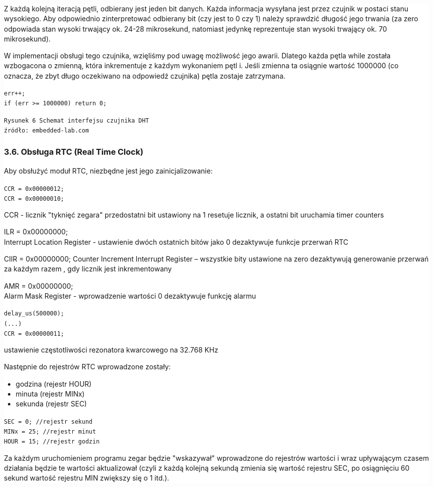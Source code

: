 
Z każdą kolejną iteracją pętli, odbierany jest jeden bit danych. Każda informacja wysyłana
jest przez czujnik w postaci stanu wysokiego. Aby odpowiednio zinterpretować odbierany bit
(czy jest to 0 czy 1) należy sprawdzić długość jego trwania (za zero odpowiada stan wysoki
trwający ok. 24-28 mikrosekund, natomiast jedynkę reprezentuje stan wysoki trwający ok.
70 mikrosekund).

W implementacji obsługi tego czujnika, wzięliśmy pod uwagę możliwość jego awarii. Dlatego
każda pętla while została wzbogacona o zmienną, która inkrementuje z każdym wykonaniem
pętl i. Jeśli zmienna ta osiągnie wartość 1000000 (co oznacza, że zbyt długo oczekiwano na
odpowiedź czujnika) pętla zostaje zatrzymana.
```
err++;
if (err >= 1000000) return 0;
```
```
Rysunek 6 Schemat interfejsu czujnika DHT
źródło: embedded-lab.com
```

### 3.6. Obsługa RTC (Real Time Clock)

Aby obsłużyć moduł RTC, niezbędne jest jego zainicjalizowanie:

```
CCR = 0x00000012;
CCR = 0x00000010;
```
CCR - licznik "tyknięć zegara" przedostatni bit ustawiony na 1 resetuje licznik, a ostatni bit uruchamia
timer counters

ILR = 0x00000000;  
Interrupt Location Register - ustawienie dwóch ostatnich bitów jako 0 dezaktywuje funkcje przerwań
RTC  

CIIR = 0x00000000;
Counter Increment Interrupt Register – wszystkie bity ustawione na zero dezaktywują generowanie
przerwań za każdym razem , gdy licznik jest inkrementowany

AMR = 0x00000000;  
Alarm Mask Register - wprowadzenie wartości 0 dezaktywuje funkcję alarmu
```
delay_us(500000);
(...)
CCR = 0x00000011;
```
ustawienie częstotliwości rezonatora kwarcowego na 32.768 KHz

Następnie do rejestrów RTC wprowadzone zostały:

- godzina (rejestr HOUR)
- minuta (rejestr MINx)
- sekunda (rejestr SEC)
```
SEC = 0; //rejestr sekund
MINx = 25; //rejestr minut
HOUR = 15; //rejestr godzin
```
Za każdym uruchomieniem programu zegar będzie "wskazywał" wprowadzone do rejestrów wartości
i wraz upływającym czasem działania będzie te wartości aktualizował (czyli z każdą kolejną sekundą
zmienia się wartość rejestru SEC, po osiągnięciu 60 sekund wartość rejestru MIN zwiększy się o 1
itd.).
